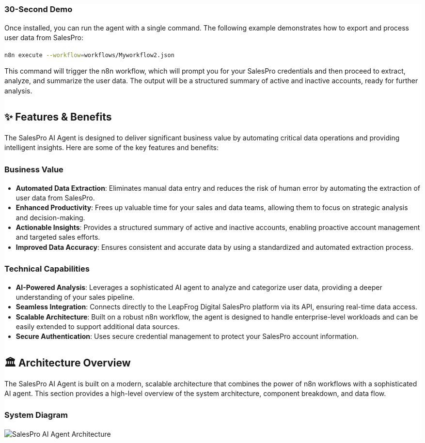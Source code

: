 ### 30-Second Demo

Once installed, you can run the agent with a single command. The following example demonstrates how to export and process user data from SalesPro:

```bash
n8n execute --workflow=workflows/Myworkflow2.json
```

This command will trigger the n8n workflow, which will prompt you for your SalesPro credentials and then proceed to extract, analyze, and summarize the user data. The output will be a structured summary of active and inactive accounts, ready for further analysis.




## ✨ Features & Benefits

The SalesPro AI Agent is designed to deliver significant business value by automating critical data operations and providing intelligent insights. Here are some of the key features and benefits:

### Business Value

*   **Automated Data Extraction**: Eliminates manual data entry and reduces the risk of human error by automating the extraction of user data from SalesPro.
*   **Enhanced Productivity**: Frees up valuable time for your sales and data teams, allowing them to focus on strategic analysis and decision-making.
*   **Actionable Insights**: Provides a structured summary of active and inactive accounts, enabling proactive account management and targeted sales efforts.
*   **Improved Data Accuracy**: Ensures consistent and accurate data by using a standardized and automated extraction process.

### Technical Capabilities

*   **AI-Powered Analysis**: Leverages a sophisticated AI agent to analyze and categorize user data, providing a deeper understanding of your sales pipeline.
*   **Seamless Integration**: Connects directly to the LeapFrog Digital SalesPro platform via its API, ensuring real-time data access.
*   **Scalable Architecture**: Built on a robust n8n workflow, the agent is designed to handle enterprise-level workloads and can be easily extended to support additional data sources.
*   **Secure Authentication**: Uses secure credential management to protect your SalesPro account information.




## 🏛️ Architecture Overview

The SalesPro AI Agent is built on a modern, scalable architecture that combines the power of n8n workflows with a sophisticated AI agent. This section provides a high-level overview of the system architecture, component breakdown, and data flow.

### System Diagram

![SalesPro AI Agent Architecture](https://private-us-east-1.manuscdn.com/sessionFile/imZyPx9ABy9nzhnXwkMgUq/sandbox/zUK1F8UONIqpfStnW3Ud9k-images_1757022431898_na1fn_L2hvbWUvdWJ1bnR1L2Fzc2V0cy9kaWFncmFtcy9hcmNoaXRlY3R1cmVfZGlhZ3JhbQ.png?Policy=eyJTdGF0ZW1lbnQiOlt7IlJlc291cmNlIjoiaHR0cHM6Ly9wcml2YXRlLXVzLWVhc3QtMS5tYW51c2Nkbi5jb20vc2Vzc2lvbkZpbGUvaW1aeVB4OUFCeTluemhuWHdrTWdVcS9zYW5kYm94L3pVSzFGOFVPTklxcGZTdG5XM1VkOWstaW1hZ2VzXzE3NTcwMjI0MzE4OThfbmExZm5fTDJodmJXVXZkV0oxYm5SMUwyRnpjMlYwY3k5a2FXRm5jbUZ0Y3k5aGNtTm9hWFJsWTNSMWNtVmZaR2xoWjNKaGJRLnBuZyIsIkNvbmRpdGlvbiI6eyJEYXRlTGVzc1RoYW4iOnsiQVdTOkVwb2NoVGltZSI6MTc5ODc2MTYwMH19fV19&Key-Pair-Id=K2HSFNDJXOU9YS&Signature=lAIPJcnSq1EATyf47-Omu4ZgyhI1c7xFX2KzGYGoicq7GoJIRpM9KSJCKL1NEAY6nH9piV0FFrv42-l~SqXO6z3ycg25kxHjmlr1TM7CQdm9hmGpNEH8lw2M1yvsA0eEBSa1jTHnqSelY9ndlKcZpk9YmGvawBQ051m9D6-EGJdL~I7deJr6vrLmBBAfb0fQI0SSX4Kv7w3yYbIAmskgNAbz~5zjnKzlGjrsOw2HUUm-~kOnQROwct8tRoqXQgXE1OboxhI78LkmE1t1xgLXubgYN7o5nr8PAQzBChKh0fL92IS5yz3gKnU3LjEzfvbzh-Xsntw6w633gdtLeR~L5A__)
